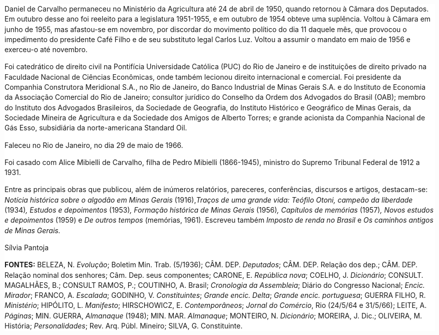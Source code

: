 Daniel de Carvalho permaneceu no Ministério da Agricultura até 24 de
abril de 1950, quando retornou à Câmara dos Deputados. Em outubro desse
ano foi reeleito para a legislatura 1951-1955, e em outubro de 1954
obteve uma suplência. Voltou à Câmara em junho de 1955, mas afastou-se
em novembro, por discordar do movimento político do dia 11 daquele mês,
que provocou o impedimento do presidente Café Filho e de seu substituto
legal Carlos Luz. Voltou a assumir o mandato em maio de 1956 e exerceu-o
até novembro.

Foi catedrático de direito civil na Pontifícia Universidade Católica
(PUC) do Rio de Janeiro e de instituições de direito privado na
Faculdade Nacional de Ciências Econômicas, onde também lecionou direito
internacional e comercial. Foi presidente da Companhia Construtora
Meridional S.A., no Rio de Janeiro, do Banco Industrial de Minas Gerais
S.A. e do Instituto de Economia da Associação Comercial do Rio de
Janeiro; consultor jurídico do Conselho da Ordem dos Advogados do Brasil
(OAB); membro do Instituto dos Advogados Brasileiros, da Sociedade de
Geografia, do Instituto Histórico e Geográfico de Minas Gerais, da
Sociedade Mineira de Agricultura e da Sociedade dos Amigos de Alberto
Torres; e grande acionista da Companhia Nacional de Gás Esso,
subsidiária da norte-americana Standard Oil.

Faleceu no Rio de Janeiro, no dia 29 de maio de 1966.

Foi casado com Alice Mibielli de Carvalho, filha de Pedro Mibielli
(1866-1945), ministro do Supremo Tribunal Federal de 1912 a 1931.

Entre as principais obras que publicou, além de inúmeros relatórios,
pareceres, conferências, discursos e artigos, destacam-se: *Notícia
histórica sobre o algodão em Minas Gerais* (1916),*Traços de uma grande
vida: Teófilo Otoni, campeão da liberdade* (1934)*, Estudos e
depoimentos* (1953)*, Formação histórica de Minas Gerais* (1956)*,
Capítulos de memórias* (1957)*, Novos estudos e depoimentos* (1959) e
*De outros tempos* (memórias, 1961). Escreveu também *Imposto de renda
no Brasil* e *Os* *caminhos antigos de Minas Gerais.*

Sílvia Pantoja

**FONTES:** BELEZA, N. *Evolução*; Boletim Min. Trab. (5/1936); CÂM.
DEP. *Deputados*; CÂM. DEP. Relação dos dep.; CÂM. DEP. Relação nominal
dos senhores; Câm. Dep. seus componentes; CARONE, E. *República nova*;
COELHO, J. *Dicionário*; CONSULT. MAGALHÃES, B.; CONSULT RAMOS, P.;
COUTINHO, A. Brasil; *Cronologia da Assembleia*; Diário do Congresso
Nacional; *Encic. Mirador*; FRANCO, A. *Escalada*; GODINHO, V.
*Constituintes*; *Grande encic. Delta*; *Grande encic. portuguesa*;
GUERRA FILHO, R. *Ministério*; HIPÓLITO, L. *Manifesto*; HIRSCHOWICZ, E.
*Contemporâneos*; *Jornal do Comércio*, Rio (24/5/64 e 31/5/66); LEITE,
A. *Páginas*; MIN. GUERRA, *Almanaque* (1948); MIN. MAR. *Almanaque*;
MONTEIRO, N. *Dicionário*; MOREIRA, J. Dic.; OLIVEIRA, M. História;
*Personalidades*; Rev. Arq. Públ. Mineiro; SILVA, G. Constituinte.
